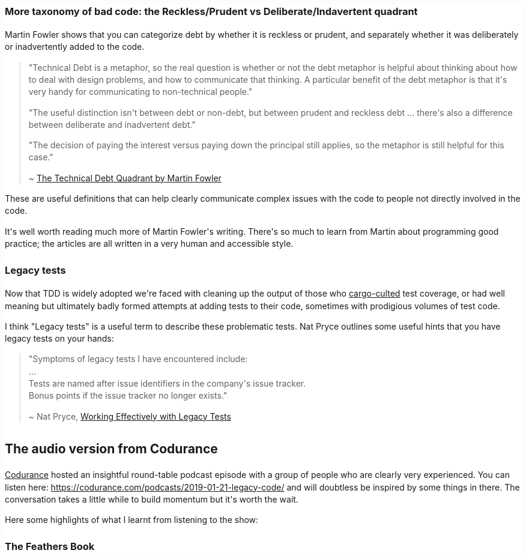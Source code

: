 ### More taxonomy of bad code: the Reckless/Prudent vs Deliberate/Indavertent quadrant

Martin Fowler shows that you can categorize debt by whether it is reckless or prudent, and separately whether it was deliberately or inadvertently added to the code.

> "Technical Debt is a metaphor, so the real question is whether or not the debt metaphor is helpful about thinking about how to deal with design problems, and how to communicate that thinking. A particular benefit of the debt metaphor is that it's very handy for communicating to non-technical people."
>
> "The useful distinction isn't between debt or non-debt, but between prudent and reckless debt ... there's also a difference between deliberate and inadvertent debt."
>
> "The decision of paying the interest versus paying down the principal still applies, so the metaphor is still helpful for this case."
>
> ~ [The Technical Debt Quadrant by Martin Fowler](https://martinfowler.com/bliki/TechnicalDebtQuadrant.html)

These are useful definitions that can help clearly communicate complex issues with the code to people not directly involved in the code.

It's well worth reading much more of Martin Fowler's writing. There's so much to learn from Martin about programming good practice; the articles are all written in a very human and accessible style.

### Legacy tests

Now that TDD is widely adopted we're faced with cleaning up the output of those who [cargo-culted](https://en.wikipedia.org/wiki/Cargo_cult_programming) test coverage, or had well meaning but ultimately badly formed attempts at adding tests to their code, sometimes with prodigious volumes of test code.

I think "Legacy tests" is a useful term to describe these problematic tests. Nat Pryce outlines some useful hints that you have legacy tests on your hands:

> "Symptoms of legacy tests I have encountered include:  
> ...  
> Tests are named after issue identifiers in the company's issue tracker.  
> Bonus points if the issue tracker no longer exists."
> 
> ~ Nat Pryce, [Working Effectively with Legacy Tests](http://natpryce.com/articles/000813.html)

## The audio version from Codurance

[Codurance](https://codurance.com/) hosted an insightful round-table podcast episode with a group of people who are clearly very experienced. You can listen here: <https://codurance.com/podcasts/2019-01-21-legacy-code/> and will doubtless be inspired by some things in there. The conversation takes a little while to build momentum but it's worth the wait.

Here some highlights of what I learnt from listening to the show:

### The Feathers Book

